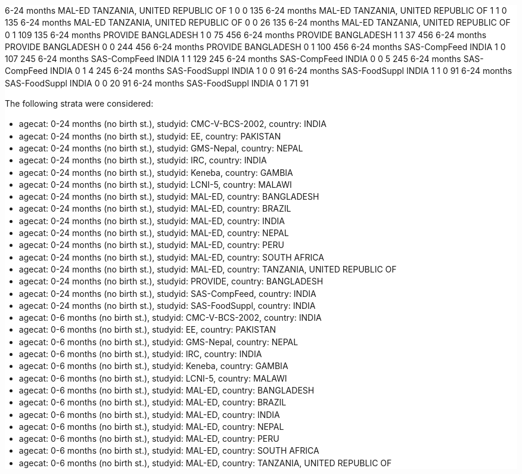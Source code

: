 6-24 months                  MAL-ED           TANZANIA, UNITED REPUBLIC OF   1                       0        0    135
6-24 months                  MAL-ED           TANZANIA, UNITED REPUBLIC OF   1                       1        0    135
6-24 months                  MAL-ED           TANZANIA, UNITED REPUBLIC OF   0                       0       26    135
6-24 months                  MAL-ED           TANZANIA, UNITED REPUBLIC OF   0                       1      109    135
6-24 months                  PROVIDE          BANGLADESH                     1                       0       75    456
6-24 months                  PROVIDE          BANGLADESH                     1                       1       37    456
6-24 months                  PROVIDE          BANGLADESH                     0                       0      244    456
6-24 months                  PROVIDE          BANGLADESH                     0                       1      100    456
6-24 months                  SAS-CompFeed     INDIA                          1                       0      107    245
6-24 months                  SAS-CompFeed     INDIA                          1                       1      129    245
6-24 months                  SAS-CompFeed     INDIA                          0                       0        5    245
6-24 months                  SAS-CompFeed     INDIA                          0                       1        4    245
6-24 months                  SAS-FoodSuppl    INDIA                          1                       0        0     91
6-24 months                  SAS-FoodSuppl    INDIA                          1                       1        0     91
6-24 months                  SAS-FoodSuppl    INDIA                          0                       0       20     91
6-24 months                  SAS-FoodSuppl    INDIA                          0                       1       71     91


The following strata were considered:

* agecat: 0-24 months (no birth st.), studyid: CMC-V-BCS-2002, country: INDIA
* agecat: 0-24 months (no birth st.), studyid: EE, country: PAKISTAN
* agecat: 0-24 months (no birth st.), studyid: GMS-Nepal, country: NEPAL
* agecat: 0-24 months (no birth st.), studyid: IRC, country: INDIA
* agecat: 0-24 months (no birth st.), studyid: Keneba, country: GAMBIA
* agecat: 0-24 months (no birth st.), studyid: LCNI-5, country: MALAWI
* agecat: 0-24 months (no birth st.), studyid: MAL-ED, country: BANGLADESH
* agecat: 0-24 months (no birth st.), studyid: MAL-ED, country: BRAZIL
* agecat: 0-24 months (no birth st.), studyid: MAL-ED, country: INDIA
* agecat: 0-24 months (no birth st.), studyid: MAL-ED, country: NEPAL
* agecat: 0-24 months (no birth st.), studyid: MAL-ED, country: PERU
* agecat: 0-24 months (no birth st.), studyid: MAL-ED, country: SOUTH AFRICA
* agecat: 0-24 months (no birth st.), studyid: MAL-ED, country: TANZANIA, UNITED REPUBLIC OF
* agecat: 0-24 months (no birth st.), studyid: PROVIDE, country: BANGLADESH
* agecat: 0-24 months (no birth st.), studyid: SAS-CompFeed, country: INDIA
* agecat: 0-24 months (no birth st.), studyid: SAS-FoodSuppl, country: INDIA
* agecat: 0-6 months (no birth st.), studyid: CMC-V-BCS-2002, country: INDIA
* agecat: 0-6 months (no birth st.), studyid: EE, country: PAKISTAN
* agecat: 0-6 months (no birth st.), studyid: GMS-Nepal, country: NEPAL
* agecat: 0-6 months (no birth st.), studyid: IRC, country: INDIA
* agecat: 0-6 months (no birth st.), studyid: Keneba, country: GAMBIA
* agecat: 0-6 months (no birth st.), studyid: LCNI-5, country: MALAWI
* agecat: 0-6 months (no birth st.), studyid: MAL-ED, country: BANGLADESH
* agecat: 0-6 months (no birth st.), studyid: MAL-ED, country: BRAZIL
* agecat: 0-6 months (no birth st.), studyid: MAL-ED, country: INDIA
* agecat: 0-6 months (no birth st.), studyid: MAL-ED, country: NEPAL
* agecat: 0-6 months (no birth st.), studyid: MAL-ED, country: PERU
* agecat: 0-6 months (no birth st.), studyid: MAL-ED, country: SOUTH AFRICA
* agecat: 0-6 months (no birth st.), studyid: MAL-ED, country: TANZANIA, UNITED REPUBLIC OF